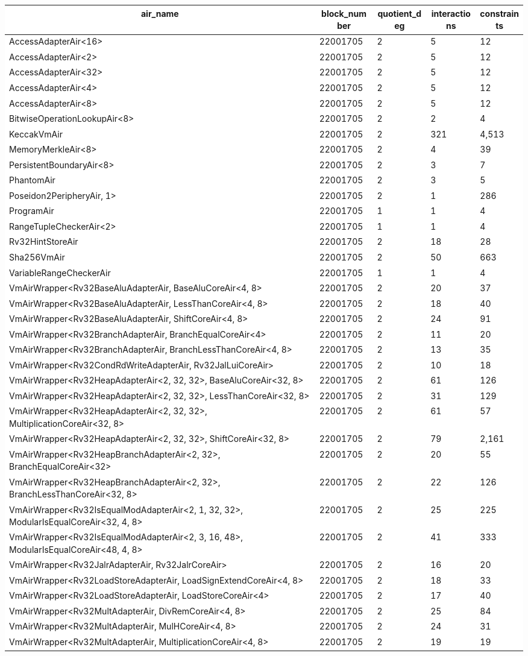 | air_name | block_number | quotient_deg | interactions | constraints |
| --- | --- | --- | --- | --- |
| AccessAdapterAir<16> | 22001705 | 2 | 5 | 12 | 
| AccessAdapterAir<2> | 22001705 | 2 | 5 | 12 | 
| AccessAdapterAir<32> | 22001705 | 2 | 5 | 12 | 
| AccessAdapterAir<4> | 22001705 | 2 | 5 | 12 | 
| AccessAdapterAir<8> | 22001705 | 2 | 5 | 12 | 
| BitwiseOperationLookupAir<8> | 22001705 | 2 | 2 | 4 | 
| KeccakVmAir | 22001705 | 2 | 321 | 4,513 | 
| MemoryMerkleAir<8> | 22001705 | 2 | 4 | 39 | 
| PersistentBoundaryAir<8> | 22001705 | 2 | 3 | 7 | 
| PhantomAir | 22001705 | 2 | 3 | 5 | 
| Poseidon2PeripheryAir<BabyBearParameters>, 1> | 22001705 | 2 | 1 | 286 | 
| ProgramAir | 22001705 | 1 | 1 | 4 | 
| RangeTupleCheckerAir<2> | 22001705 | 1 | 1 | 4 | 
| Rv32HintStoreAir | 22001705 | 2 | 18 | 28 | 
| Sha256VmAir | 22001705 | 2 | 50 | 663 | 
| VariableRangeCheckerAir | 22001705 | 1 | 1 | 4 | 
| VmAirWrapper<Rv32BaseAluAdapterAir, BaseAluCoreAir<4, 8> | 22001705 | 2 | 20 | 37 | 
| VmAirWrapper<Rv32BaseAluAdapterAir, LessThanCoreAir<4, 8> | 22001705 | 2 | 18 | 40 | 
| VmAirWrapper<Rv32BaseAluAdapterAir, ShiftCoreAir<4, 8> | 22001705 | 2 | 24 | 91 | 
| VmAirWrapper<Rv32BranchAdapterAir, BranchEqualCoreAir<4> | 22001705 | 2 | 11 | 20 | 
| VmAirWrapper<Rv32BranchAdapterAir, BranchLessThanCoreAir<4, 8> | 22001705 | 2 | 13 | 35 | 
| VmAirWrapper<Rv32CondRdWriteAdapterAir, Rv32JalLuiCoreAir> | 22001705 | 2 | 10 | 18 | 
| VmAirWrapper<Rv32HeapAdapterAir<2, 32, 32>, BaseAluCoreAir<32, 8> | 22001705 | 2 | 61 | 126 | 
| VmAirWrapper<Rv32HeapAdapterAir<2, 32, 32>, LessThanCoreAir<32, 8> | 22001705 | 2 | 31 | 129 | 
| VmAirWrapper<Rv32HeapAdapterAir<2, 32, 32>, MultiplicationCoreAir<32, 8> | 22001705 | 2 | 61 | 57 | 
| VmAirWrapper<Rv32HeapAdapterAir<2, 32, 32>, ShiftCoreAir<32, 8> | 22001705 | 2 | 79 | 2,161 | 
| VmAirWrapper<Rv32HeapBranchAdapterAir<2, 32>, BranchEqualCoreAir<32> | 22001705 | 2 | 20 | 55 | 
| VmAirWrapper<Rv32HeapBranchAdapterAir<2, 32>, BranchLessThanCoreAir<32, 8> | 22001705 | 2 | 22 | 126 | 
| VmAirWrapper<Rv32IsEqualModAdapterAir<2, 1, 32, 32>, ModularIsEqualCoreAir<32, 4, 8> | 22001705 | 2 | 25 | 225 | 
| VmAirWrapper<Rv32IsEqualModAdapterAir<2, 3, 16, 48>, ModularIsEqualCoreAir<48, 4, 8> | 22001705 | 2 | 41 | 333 | 
| VmAirWrapper<Rv32JalrAdapterAir, Rv32JalrCoreAir> | 22001705 | 2 | 16 | 20 | 
| VmAirWrapper<Rv32LoadStoreAdapterAir, LoadSignExtendCoreAir<4, 8> | 22001705 | 2 | 18 | 33 | 
| VmAirWrapper<Rv32LoadStoreAdapterAir, LoadStoreCoreAir<4> | 22001705 | 2 | 17 | 40 | 
| VmAirWrapper<Rv32MultAdapterAir, DivRemCoreAir<4, 8> | 22001705 | 2 | 25 | 84 | 
| VmAirWrapper<Rv32MultAdapterAir, MulHCoreAir<4, 8> | 22001705 | 2 | 24 | 31 | 
| VmAirWrapper<Rv32MultAdapterAir, MultiplicationCoreAir<4, 8> | 22001705 | 2 | 19 | 19 | 